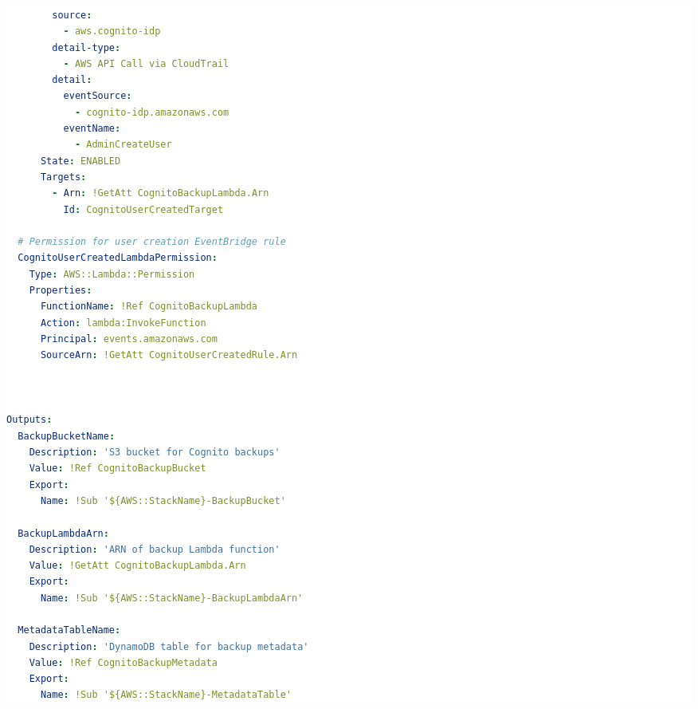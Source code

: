 ``` yaml
        source:
          - aws.cognito-idp
        detail-type:
          - AWS API Call via CloudTrail
        detail:
          eventSource:
            - cognito-idp.amazonaws.com
          eventName:
            - AdminCreateUser
      State: ENABLED
      Targets:
        - Arn: !GetAtt CognitoBackupLambda.Arn
          Id: CognitoUserCreatedTarget

  # Permission for user creation EventBridge rule
  CognitoUserCreatedLambdaPermission:
    Type: AWS::Lambda::Permission
    Properties:
      FunctionName: !Ref CognitoBackupLambda
      Action: lambda:InvokeFunction
      Principal: events.amazonaws.com
      SourceArn: !GetAtt CognitoUserCreatedRule.Arn



Outputs:
  BackupBucketName:
    Description: 'S3 bucket for Cognito backups'
    Value: !Ref CognitoBackupBucket
    Export:
      Name: !Sub '${AWS::StackName}-BackupBucket'
  
  BackupLambdaArn:
    Description: 'ARN of backup Lambda function'
    Value: !GetAtt CognitoBackupLambda.Arn
    Export:
      Name: !Sub '${AWS::StackName}-BackupLambdaArn'
  
  MetadataTableName:
    Description: 'DynamoDB table for backup metadata'
    Value: !Ref CognitoBackupMetadata
    Export:
      Name: !Sub '${AWS::StackName}-MetadataTable'

```
